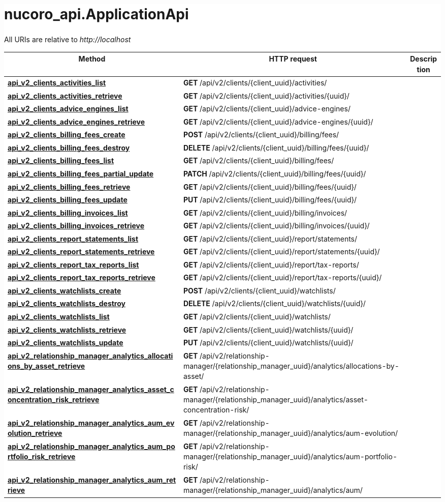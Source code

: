 # nucoro_api.ApplicationApi

All URIs are relative to *http://localhost*

Method | HTTP request | Description
------------- | ------------- | -------------
[**api_v2_clients_activities_list**](ApplicationApi.md#api_v2_clients_activities_list) | **GET** /api/v2/clients/{client_uuid}/activities/ | 
[**api_v2_clients_activities_retrieve**](ApplicationApi.md#api_v2_clients_activities_retrieve) | **GET** /api/v2/clients/{client_uuid}/activities/{uuid}/ | 
[**api_v2_clients_advice_engines_list**](ApplicationApi.md#api_v2_clients_advice_engines_list) | **GET** /api/v2/clients/{client_uuid}/advice-engines/ | 
[**api_v2_clients_advice_engines_retrieve**](ApplicationApi.md#api_v2_clients_advice_engines_retrieve) | **GET** /api/v2/clients/{client_uuid}/advice-engines/{uuid}/ | 
[**api_v2_clients_billing_fees_create**](ApplicationApi.md#api_v2_clients_billing_fees_create) | **POST** /api/v2/clients/{client_uuid}/billing/fees/ | 
[**api_v2_clients_billing_fees_destroy**](ApplicationApi.md#api_v2_clients_billing_fees_destroy) | **DELETE** /api/v2/clients/{client_uuid}/billing/fees/{uuid}/ | 
[**api_v2_clients_billing_fees_list**](ApplicationApi.md#api_v2_clients_billing_fees_list) | **GET** /api/v2/clients/{client_uuid}/billing/fees/ | 
[**api_v2_clients_billing_fees_partial_update**](ApplicationApi.md#api_v2_clients_billing_fees_partial_update) | **PATCH** /api/v2/clients/{client_uuid}/billing/fees/{uuid}/ | 
[**api_v2_clients_billing_fees_retrieve**](ApplicationApi.md#api_v2_clients_billing_fees_retrieve) | **GET** /api/v2/clients/{client_uuid}/billing/fees/{uuid}/ | 
[**api_v2_clients_billing_fees_update**](ApplicationApi.md#api_v2_clients_billing_fees_update) | **PUT** /api/v2/clients/{client_uuid}/billing/fees/{uuid}/ | 
[**api_v2_clients_billing_invoices_list**](ApplicationApi.md#api_v2_clients_billing_invoices_list) | **GET** /api/v2/clients/{client_uuid}/billing/invoices/ | 
[**api_v2_clients_billing_invoices_retrieve**](ApplicationApi.md#api_v2_clients_billing_invoices_retrieve) | **GET** /api/v2/clients/{client_uuid}/billing/invoices/{uuid}/ | 
[**api_v2_clients_report_statements_list**](ApplicationApi.md#api_v2_clients_report_statements_list) | **GET** /api/v2/clients/{client_uuid}/report/statements/ | 
[**api_v2_clients_report_statements_retrieve**](ApplicationApi.md#api_v2_clients_report_statements_retrieve) | **GET** /api/v2/clients/{client_uuid}/report/statements/{uuid}/ | 
[**api_v2_clients_report_tax_reports_list**](ApplicationApi.md#api_v2_clients_report_tax_reports_list) | **GET** /api/v2/clients/{client_uuid}/report/tax-reports/ | 
[**api_v2_clients_report_tax_reports_retrieve**](ApplicationApi.md#api_v2_clients_report_tax_reports_retrieve) | **GET** /api/v2/clients/{client_uuid}/report/tax-reports/{uuid}/ | 
[**api_v2_clients_watchlists_create**](ApplicationApi.md#api_v2_clients_watchlists_create) | **POST** /api/v2/clients/{client_uuid}/watchlists/ | 
[**api_v2_clients_watchlists_destroy**](ApplicationApi.md#api_v2_clients_watchlists_destroy) | **DELETE** /api/v2/clients/{client_uuid}/watchlists/{uuid}/ | 
[**api_v2_clients_watchlists_list**](ApplicationApi.md#api_v2_clients_watchlists_list) | **GET** /api/v2/clients/{client_uuid}/watchlists/ | 
[**api_v2_clients_watchlists_retrieve**](ApplicationApi.md#api_v2_clients_watchlists_retrieve) | **GET** /api/v2/clients/{client_uuid}/watchlists/{uuid}/ | 
[**api_v2_clients_watchlists_update**](ApplicationApi.md#api_v2_clients_watchlists_update) | **PUT** /api/v2/clients/{client_uuid}/watchlists/{uuid}/ | 
[**api_v2_relationship_manager_analytics_allocations_by_asset_retrieve**](ApplicationApi.md#api_v2_relationship_manager_analytics_allocations_by_asset_retrieve) | **GET** /api/v2/relationship-manager/{relationship_manager_uuid}/analytics/allocations-by-asset/ | 
[**api_v2_relationship_manager_analytics_asset_concentration_risk_retrieve**](ApplicationApi.md#api_v2_relationship_manager_analytics_asset_concentration_risk_retrieve) | **GET** /api/v2/relationship-manager/{relationship_manager_uuid}/analytics/asset-concentration-risk/ | 
[**api_v2_relationship_manager_analytics_aum_evolution_retrieve**](ApplicationApi.md#api_v2_relationship_manager_analytics_aum_evolution_retrieve) | **GET** /api/v2/relationship-manager/{relationship_manager_uuid}/analytics/aum-evolution/ | 
[**api_v2_relationship_manager_analytics_aum_portfolio_risk_retrieve**](ApplicationApi.md#api_v2_relationship_manager_analytics_aum_portfolio_risk_retrieve) | **GET** /api/v2/relationship-manager/{relationship_manager_uuid}/analytics/aum-portfolio-risk/ | 
[**api_v2_relationship_manager_analytics_aum_retrieve**](ApplicationApi.md#api_v2_relationship_manager_analytics_aum_retrieve) | **GET** /api/v2/relationship-manager/{relationship_manager_uuid}/analytics/aum/ | 